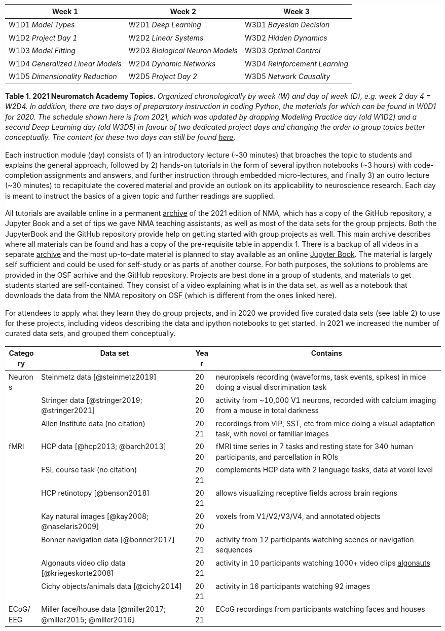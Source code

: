 |         **Week 1**                |         **Week 2**                |         **Week 3**                |
| --------------------------------- | --------------------------------- | --------------------------------- |
| W1D1  _Model Types_               | W2D1  _Deep Learning_             | W3D1  _Bayesian Decision_         |
| W1D2  _Project Day 1_             | W2D2  _Linear Systems_            | W3D2  _Hidden Dynamics_           |
| W1D3  _Model Fitting_             | W2D3  _Biological Neuron Models_  | W3D3  _Optimal Control_           |
| W1D4  _Generalized Linear Models_ | W2D4  _Dynamic Networks_          | W3D4  _Reinforcement Learning_    |
| W1D5  _Dimensionality Reduction_  | W2D5  _Project Day 2_             | W3D5  _Network Causality_         |

**Table 1. 2021 Neuromatch Academy Topics.** _Organized chronologically by week (W) and day of week (D), e.g. week 2 day 4 = W2D4. In addition, there are two days of preparatory instruction in coding Python, the materials for which can be found in W0D1 for 2020. The schedule shown here is from 2021, which was updated by dropping Modeling Practice day (old W1D2) and a second Deep Learning day (old W3D5) in favour of two dedicated project days and changing the order to group topics better conceptually. The content for these two days can still be found [here](https://github.com/NeuromatchAcademy/course-content/releases/tag/NMA2020)._

Each instruction module (day) consists of 1) an introductory lecture (~30 minutes) that broaches the topic to students and explains the general approach, followed by 2) hands-on tutorials in the form of several ipython notebooks (~3 hours) with code-completion assignments and answers, and further instruction through embedded micro-lectures, and finally 3) an outro lecture (~30 minutes) to recapitulate the covered material and provide an outlook on its applicability to neuroscience research. Each day is meant to instruct the basics of a given topic and further readings are supplied.

All tutorials are available online in a permanent [archive](https://osf.io/93wna) of the 2021 edition of NMA, which has a copy of the GitHub repository, a Jupyter Book and a set of tips we gave NMA teaching assistants, as well as most of the data sets for the group projects. Both the JupyterBook and the GitHub repository provide help on getting started with group projects as well. This main archive describes where all materials can be found and has a copy of the pre-requisite table in appendix 1. There is a backup of all videos in a separate [archive](https://osf.io/y8v9g) and the most up-to-date material is planned to stay available as an online [Jupyter Book](https://compneuro.neuromatch.io). The material is largely self sufficient and could be used for self-study or as parts of another course. For both purposes, the solutions to problems are provided in the OSF acrhive and the GitHub repository. Projects are best done in a group of students, and materials to get students started are self-contained. They consist of a video explaining what is in the data set, as well as a notebook that downloads the data from the NMA repository on OSF (which is different from the ones linked here).

For attendees to apply what they learn they do group projects, and in 2020 we provided five curated data sets (see table 2) to use for these projects, including videos describing the data and ipython notebooks to get started. In 2021 we increased the number of curated data sets, and grouped them conceptually.

| **Category** | **Data set**             | **Year** | **Contains**                         |
| ---------- | ------------------------ | --- | -------------------------------------- |
| Neurons      | Steinmetz data [@steinmetz2019]                    | 2020 | neuropixels recording (waveforms, task events, spikes) in mice doing a visual discrimination task |
|              | Stringer data [@stringer2019; @stringer2021]       | 2020 | activity from ~10,000 V1 neurons, recorded with calcium imaging from a mouse in total darkness |
|              | Allen Institute data (no citation)                 | 2021 | recordings from VIP, SST, etc from mice doing a visual adaptation task, with novel or familiar images |
| fMRI         | HCP data [@hcp2013; @barch2013]                    | 2020 | fMRI time series in 7 tasks and resting state for 340 human participants, and parcellation in ROIs |
|              | FSL course task (no citation)                      | 2021 | complements HCP data with 2 language tasks, data at voxel level |
|              | HCP retinotopy [@benson2018]                       | 2021 | allows visualizing receptive fields across brain regions |
|              | Kay natural images [@kay2008; @naselaris2009]      | 2020 | voxels from V1/V2/V3/V4, and annotated objects |
|              | Bonner navigation data [@bonner2017]               | 2021 | activity from 12 participants watching scenes or navigation sequences |
|              | Algonauts video clip data [@kriegeskorte2008]      | 2021 | activity in 10 participants watching 1000+ video clips [algonauts](http://algonauts.csail.mit.edu/challenge.html) |
|              | Cichy objects/animals data [@cichy2014]            | 2021 | activity in 16 participants watching 92 images |
| ECoG/EEG     | Miller face/house data [@miller2017; @miller2015; @miller2016] | 2021 | ECoG recordings from participants watching faces and houses |